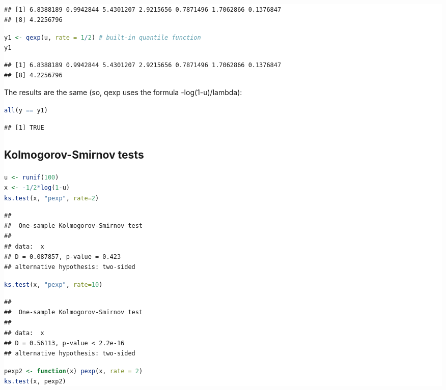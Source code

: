 ```
## [1] 6.8388189 0.9942844 5.4301207 2.9215656 0.7871496 1.7062866 0.1376847
## [8] 4.2256796
```

```r
y1 <- qexp(u, rate = 1/2) # built-in quantile function
y1
```

```
## [1] 6.8388189 0.9942844 5.4301207 2.9215656 0.7871496 1.7062866 0.1376847
## [8] 4.2256796
```

The results are the same (so, qexp uses the formula -log(1-u)/lambda):


```r
all(y == y1)
```

```
## [1] TRUE
```

## Kolmogorov-Smirnov tests


```r
u <- runif(100)
x <- -1/2*log(1-u)
ks.test(x, "pexp", rate=2)
```

```
## 
## 	One-sample Kolmogorov-Smirnov test
## 
## data:  x
## D = 0.087857, p-value = 0.423
## alternative hypothesis: two-sided
```

```r
ks.test(x, "pexp", rate=10)
```

```
## 
## 	One-sample Kolmogorov-Smirnov test
## 
## data:  x
## D = 0.56113, p-value < 2.2e-16
## alternative hypothesis: two-sided
```

```r
pexp2 <- function(x) pexp(x, rate = 2)
ks.test(x, pexp2)
```
